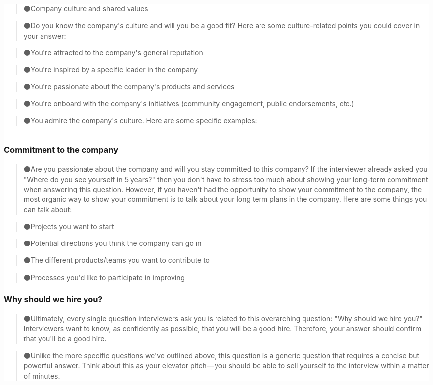 > ⚫Company culture and shared values
> 

> ⚫Do you know the company's culture and will you be a good fit? Here are some culture-related points you could cover in your answer:
> 

> ⚫You're attracted to the company's general reputation
> 

> ⚫You're inspired by a specific leader in the company
> 

> ⚫You're passionate about the company's products and services
> 

> ⚫You're onboard with the company's initiatives (community engagement, public endorsements, etc.)
> 

> ⚫You admire the company's culture. Here are some specific examples:
> 

---

### Commitment to the company

> ⚫Are you passionate about the company and will you stay committed to this company? If the interviewer already asked you "Where do you see yourself in 5 years?" then you don't have to stress too much about showing your long-term commitment when answering this question. However, if you haven't had the opportunity to show your commitment to the company, the most organic way to show your commitment is to talk about your long term plans in the company. Here are some things you can talk about:
> 

> ⚫Projects you want to start
> 

> ⚫Potential directions you think the company can go in
> 

> ⚫The different products/teams you want to contribute to
> 

> ⚫Processes you'd like to participate in improving
> 

### Why should we hire you?

> ⚫Ultimately, every single question interviewers ask you is related to this overarching question: "Why should we hire you?" Interviewers want to know, as confidently as possible, that you will be a good hire. Therefore, your answer should confirm that you'll be a good hire.
> 

> ⚫Unlike the more specific questions we've outlined above, this question is a generic question that requires a concise but powerful answer. Think about this as your elevator pitch — you should be able to sell yourself to the interview within a matter of minutes.
> 
